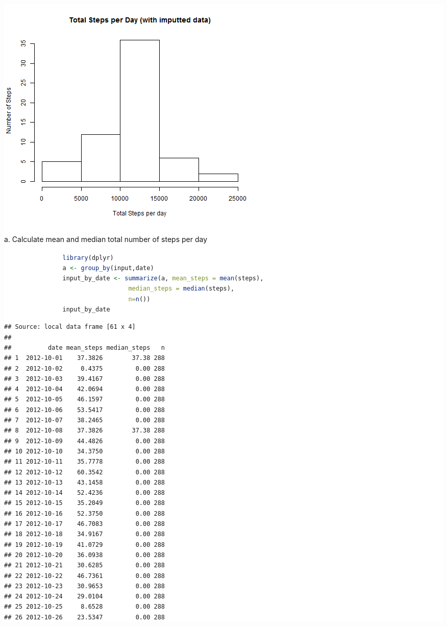  ![plot of chunk histTotalSteps](figure/histTotalSteps.png) 
        
  a. Calculate mean and median total number of steps per day
  
  ```r
                  library(dplyr)
                  a <- group_by(input,date)
                  input_by_date <- summarize(a, mean_steps = mean(steps),
                                    median_steps = median(steps),
                                    n=n())
                  input_by_date
  ```
  
  ```
  ## Source: local data frame [61 x 4]
  ## 
  ##          date mean_steps median_steps   n
  ## 1  2012-10-01    37.3826        37.38 288
  ## 2  2012-10-02     0.4375         0.00 288
  ## 3  2012-10-03    39.4167         0.00 288
  ## 4  2012-10-04    42.0694         0.00 288
  ## 5  2012-10-05    46.1597         0.00 288
  ## 6  2012-10-06    53.5417         0.00 288
  ## 7  2012-10-07    38.2465         0.00 288
  ## 8  2012-10-08    37.3826        37.38 288
  ## 9  2012-10-09    44.4826         0.00 288
  ## 10 2012-10-10    34.3750         0.00 288
  ## 11 2012-10-11    35.7778         0.00 288
  ## 12 2012-10-12    60.3542         0.00 288
  ## 13 2012-10-13    43.1458         0.00 288
  ## 14 2012-10-14    52.4236         0.00 288
  ## 15 2012-10-15    35.2049         0.00 288
  ## 16 2012-10-16    52.3750         0.00 288
  ## 17 2012-10-17    46.7083         0.00 288
  ## 18 2012-10-18    34.9167         0.00 288
  ## 19 2012-10-19    41.0729         0.00 288
  ## 20 2012-10-20    36.0938         0.00 288
  ## 21 2012-10-21    30.6285         0.00 288
  ## 22 2012-10-22    46.7361         0.00 288
  ## 23 2012-10-23    30.9653         0.00 288
  ## 24 2012-10-24    29.0104         0.00 288
  ## 25 2012-10-25     8.6528         0.00 288
  ## 26 2012-10-26    23.5347         0.00 288
  ```